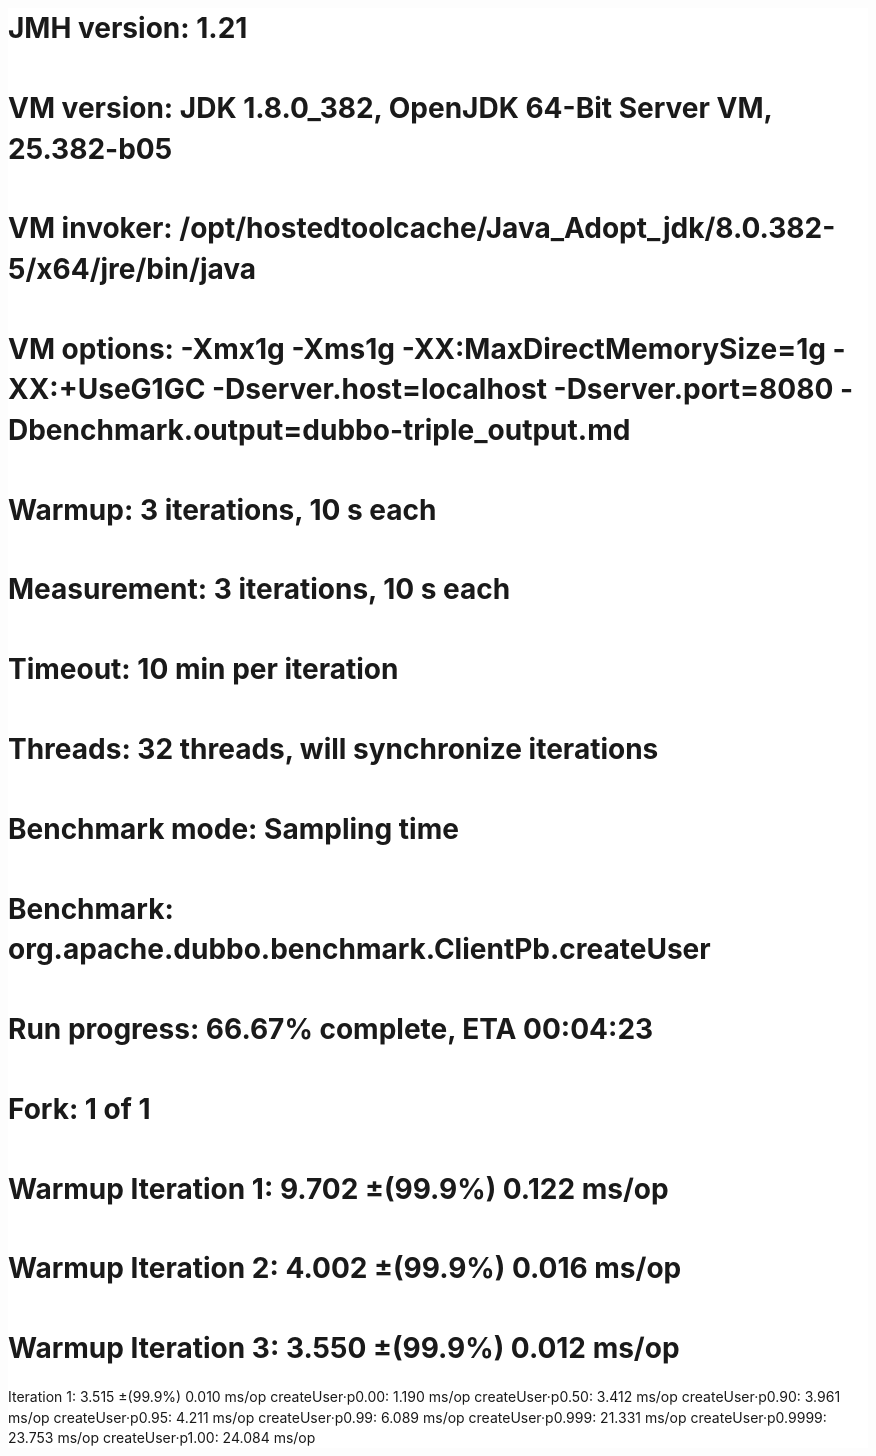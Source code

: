 
# JMH version: 1.21
# VM version: JDK 1.8.0_382, OpenJDK 64-Bit Server VM, 25.382-b05
# VM invoker: /opt/hostedtoolcache/Java_Adopt_jdk/8.0.382-5/x64/jre/bin/java
# VM options: -Xmx1g -Xms1g -XX:MaxDirectMemorySize=1g -XX:+UseG1GC -Dserver.host=localhost -Dserver.port=8080 -Dbenchmark.output=dubbo-triple_output.md
# Warmup: 3 iterations, 10 s each
# Measurement: 3 iterations, 10 s each
# Timeout: 10 min per iteration
# Threads: 32 threads, will synchronize iterations
# Benchmark mode: Sampling time
# Benchmark: org.apache.dubbo.benchmark.ClientPb.createUser

# Run progress: 66.67% complete, ETA 00:04:23
# Fork: 1 of 1
# Warmup Iteration   1: 9.702 ±(99.9%) 0.122 ms/op
# Warmup Iteration   2: 4.002 ±(99.9%) 0.016 ms/op
# Warmup Iteration   3: 3.550 ±(99.9%) 0.012 ms/op
Iteration   1: 3.515 ±(99.9%) 0.010 ms/op
                 createUser·p0.00:   1.190 ms/op
                 createUser·p0.50:   3.412 ms/op
                 createUser·p0.90:   3.961 ms/op
                 createUser·p0.95:   4.211 ms/op
                 createUser·p0.99:   6.089 ms/op
                 createUser·p0.999:  21.331 ms/op
                 createUser·p0.9999: 23.753 ms/op
                 createUser·p1.00:   24.084 ms/op
